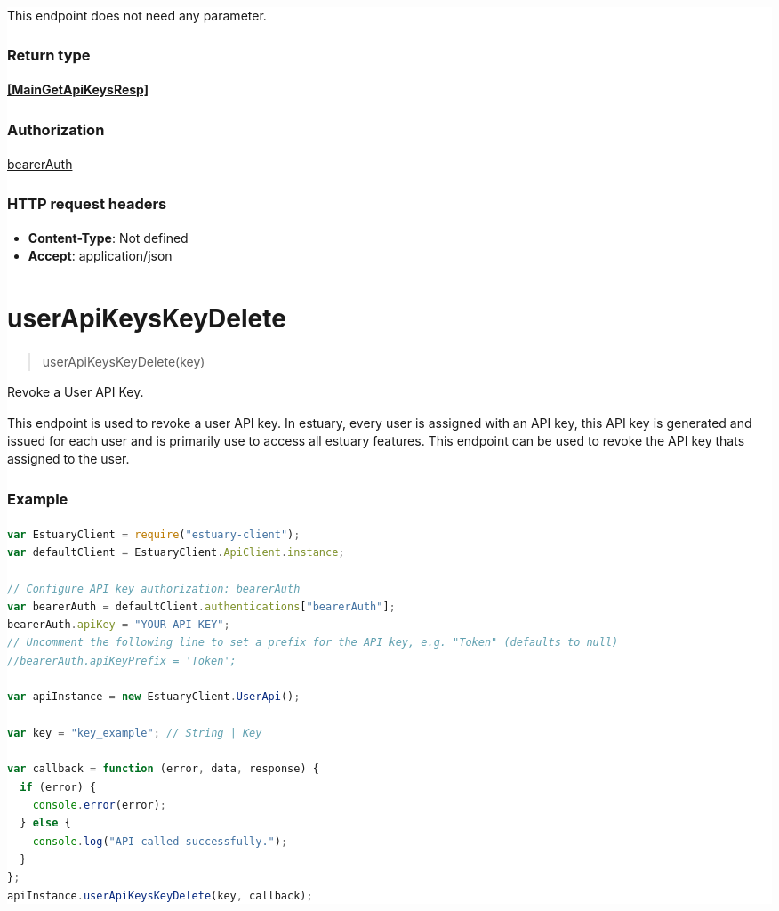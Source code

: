 This endpoint does not need any parameter.

### Return type

[**[MainGetApiKeysResp]**](MainGetApiKeysResp.md)

### Authorization

[bearerAuth](../README.md#bearerAuth)

### HTTP request headers

- **Content-Type**: Not defined
- **Accept**: application/json

<a name="userApiKeysKeyDelete"></a>

# **userApiKeysKeyDelete**

> userApiKeysKeyDelete(key)

Revoke a User API Key.

This endpoint is used to revoke a user API key. In estuary, every user is assigned with an API key, this API key is generated and issued for each user and is primarily use to access all estuary features. This endpoint can be used to revoke the API key thats assigned to the user.

### Example

```javascript
var EstuaryClient = require("estuary-client");
var defaultClient = EstuaryClient.ApiClient.instance;

// Configure API key authorization: bearerAuth
var bearerAuth = defaultClient.authentications["bearerAuth"];
bearerAuth.apiKey = "YOUR API KEY";
// Uncomment the following line to set a prefix for the API key, e.g. "Token" (defaults to null)
//bearerAuth.apiKeyPrefix = 'Token';

var apiInstance = new EstuaryClient.UserApi();

var key = "key_example"; // String | Key

var callback = function (error, data, response) {
  if (error) {
    console.error(error);
  } else {
    console.log("API called successfully.");
  }
};
apiInstance.userApiKeysKeyDelete(key, callback);
```
